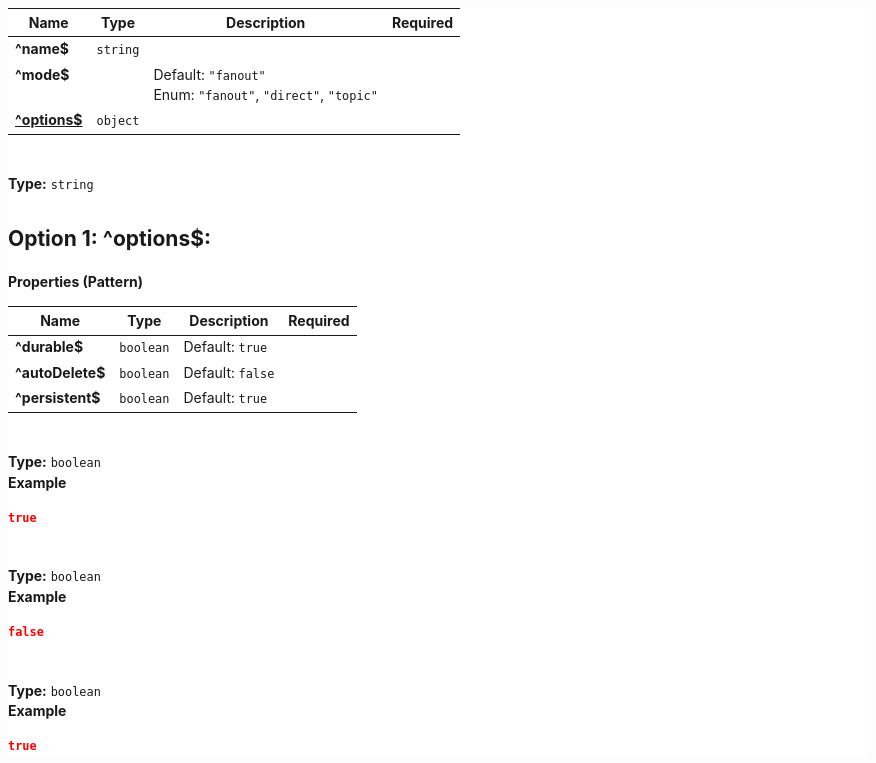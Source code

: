 |Name|Type|Description|Required|
|----|----|-----------|--------|
|**^name$**|`string`|||
|**^mode$**||Default: `"fanout"`<br/>Enum: `"fanout"`, `"direct"`, `"topic"`<br/>||
|[**^options$**](#option1options)|`object`|||

<a name="root"></a>
#

**Type:** `string`<br/>
<a name="option1options"></a>
## Option 1: ^options$:

**Properties (Pattern)**

|Name|Type|Description|Required|
|----|----|-----------|--------|
|**^durable$**|`boolean`|Default: `true`<br/>||
|**^autoDelete$**|`boolean`|Default: `false`<br/>||
|**^persistent$**|`boolean`|Default: `true`<br/>||

<a name="root"></a>
#

**Type:** `boolean`<br/>
**Example**

```json
true
```

<a name="root"></a>
#

**Type:** `boolean`<br/>
**Example**

```json
false
```

<a name="root"></a>
#

**Type:** `boolean`<br/>
**Example**

```json
true
```



<a name="root"></a>
#

